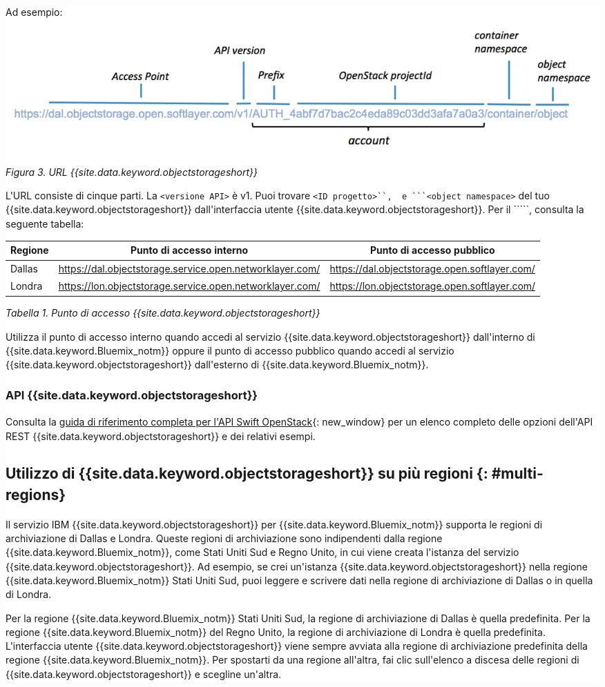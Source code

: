 Ad esempio:

![URL {{site.data.keyword.objectstorageshort}}](images/Swift_URL.png)

*Figura 3. URL {{site.data.keyword.objectstorageshort}}*

L'URL consiste di cinque parti. La ```<versione API>``` è v1. Puoi trovare ```<ID progetto>``, ```<spazio dei nomi contenitore>`` e ```<object namespace>`` del tuo {{site.data.keyword.objectstorageshort}} dall'interfaccia utente {{site.data.keyword.objectstorageshort}}.  Per il ```<punto di accesso>``, consulta la seguente tabella: 


| **Regione**  |     **Punto di accesso interno**                             |     **Punto di accesso pubblico**                   |
|-------------|-----------------------------------------------------------|-----------------------------------------------|
| Dallas      | https://dal.objectstorage.service.open.networklayer.com/  | https://dal.objectstorage.open.softlayer.com/ | 
| Londra      | https://lon.objectstorage.service.open.networklayer.com/  | https://lon.objectstorage.open.softlayer.com/ |


*Tabella 1. Punto di accesso {{site.data.keyword.objectstorageshort}}*

Utilizza il punto di accesso interno quando accedi al servizio {{site.data.keyword.objectstorageshort}} dall'interno di {{site.data.keyword.Bluemix_notm}} oppure il punto di accesso pubblico quando accedi al servizio {{site.data.keyword.objectstorageshort}} dall'esterno di {{site.data.keyword.Bluemix_notm}}.

### API {{site.data.keyword.objectstorageshort}}

Consulta la [guida di riferimento completa per l'API Swift OpenStack](http://developer.openstack.org/api-ref-objectstorage-v1.html){: new_window} per un elenco completo delle opzioni dell'API REST {{site.data.keyword.objectstorageshort}} e dei relativi esempi.

## Utilizzo di {{site.data.keyword.objectstorageshort}} su più regioni {: #multi-regions}  

Il servizio IBM {{site.data.keyword.objectstorageshort}} per {{site.data.keyword.Bluemix_notm}} supporta le regioni di archiviazione di Dallas e Londra. Queste regioni di archiviazione sono indipendenti dalla regione {{site.data.keyword.Bluemix_notm}}, come Stati Uniti Sud e Regno Unito, in cui viene creata l'istanza
del servizio {{site.data.keyword.objectstorageshort}}.  Ad esempio, se crei un'istanza {{site.data.keyword.objectstorageshort}} nella regione {{site.data.keyword.Bluemix_notm}} Stati Uniti Sud,
puoi leggere e scrivere dati nella regione di archiviazione di Dallas o in quella di Londra.  

Per la regione {{site.data.keyword.Bluemix_notm}} Stati Uniti Sud, la regione di archiviazione di Dallas è quella predefinita. Per la regione {{site.data.keyword.Bluemix_notm}} del Regno Unito, la regione di archiviazione di Londra è quella predefinita.  L'interfaccia utente {{site.data.keyword.objectstorageshort}} viene sempre avviata alla regione di archiviazione predefinita della regione {{site.data.keyword.Bluemix_notm}}. Per spostarti da una regione all'altra, fai clic sull'elenco a discesa delle regioni di {{site.data.keyword.objectstorageshort}} e scegline un'altra.
